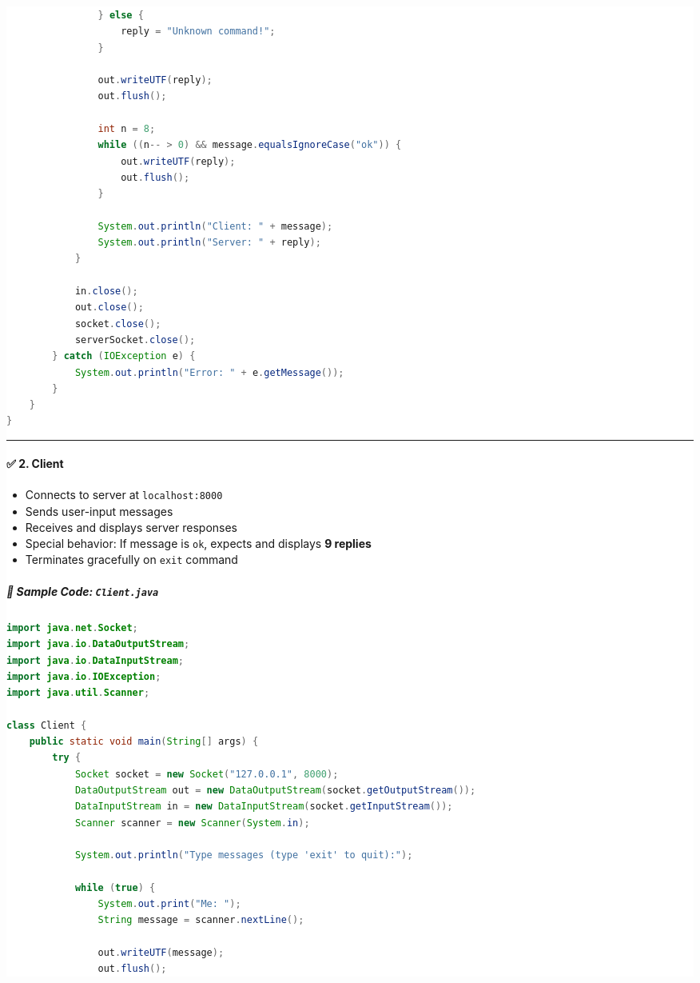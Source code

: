 ```java
                } else {
                    reply = "Unknown command!";
                }

                out.writeUTF(reply);
                out.flush();

                int n = 8;
                while ((n-- > 0) && message.equalsIgnoreCase("ok")) {
                    out.writeUTF(reply);
                    out.flush();
                }

                System.out.println("Client: " + message);
                System.out.println("Server: " + reply);
            }

            in.close();
            out.close();
            socket.close();
            serverSocket.close();
        } catch (IOException e) {
            System.out.println("Error: " + e.getMessage());
        }
    }
}
```

---

#### ✅ **2. Client**

* Connects to server at `localhost:8000`
* Sends user-input messages
* Receives and displays server responses
* Special behavior: If message is `ok`, expects and displays **9 replies**
* Terminates gracefully on `exit` command

##### 🔹 Sample Code: `Client.java`

```java
import java.net.Socket;
import java.io.DataOutputStream;
import java.io.DataInputStream;
import java.io.IOException;
import java.util.Scanner;

class Client {
    public static void main(String[] args) {
        try {
            Socket socket = new Socket("127.0.0.1", 8000);
            DataOutputStream out = new DataOutputStream(socket.getOutputStream());
            DataInputStream in = new DataInputStream(socket.getInputStream());
            Scanner scanner = new Scanner(System.in);

            System.out.println("Type messages (type 'exit' to quit):");

            while (true) {
                System.out.print("Me: ");
                String message = scanner.nextLine();

                out.writeUTF(message);
                out.flush();

```